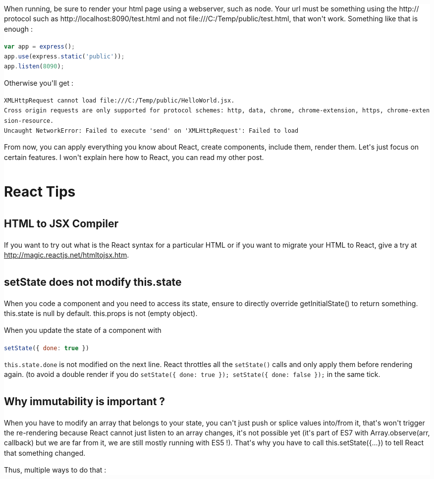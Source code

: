 When running, be sure to render your html page using a webserver, such as node. Your url must be something using the http:// protocol such as http://localhost:8090/test.html and not file:///C:/Temp/public/test.html, that won't work. Something like that is enough :

```js
var app = express();
app.use(express.static('public'));
app.listen(8090);
```

Otherwise you'll get :

```
XMLHttpRequest cannot load file:///C:/Temp/public/HelloWorld.jsx.
Cross origin requests are only supported for protocol schemes: http, data, chrome, chrome-extension, https, chrome-extension-resource.
Uncaught NetworkError: Failed to execute 'send' on 'XMLHttpRequest': Failed to load
```

From now, you can apply everything you know about React, create components, include them, render them. Let's just focus on certain features. I won't explain here how to React, you can read my other post.

# React Tips

## HTML to JSX Compiler

If you want to try out what is the React syntax for a particular HTML or if you want to migrate your HTML to React, give a try at http://magic.reactjs.net/htmltojsx.htm.

## setState does not modify this.state

When you code a component and you need to access its state, ensure to directly override getInitialState() to return something. this.state is null by default. this.props is not (empty object).

When you update the state of a component with

```js
setState({ done: true })
```

`this.state.done` is not modified on the next line. React throttles all the `setState()` calls and only apply them before rendering again. (to avoid a double render if you do `setState({ done: true }); setState({ done: false });` in the same tick.

## Why immutability is important ?

When you have to modify an array that belongs to your state, you can't just push or splice values into/from it, that's won't trigger the re-rendering because React cannot just listen to an array changes, it's not possible yet (it's part of ES7 with Array.observe(arr, callback) but we are far from it, we are still mostly running with ES5 !). That's why you have to call this.setState({...}) to tell React that something changed.

Thus, multiple ways to do that :
